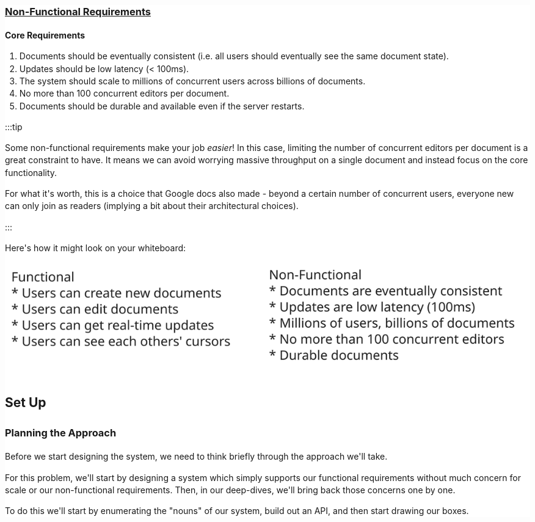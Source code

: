 
### [Non-Functional Requirements](https://www.hellointerview.com/learn/system-design/in-a-hurry/delivery#2-non-functional-requirements)





**Core Requirements**

1. Documents should be eventually consistent (i.e. all users should eventually see the same document state).
2. Updates should be low latency (< 100ms).
3. The system should scale to millions of concurrent users across billions of documents.
4. No more than 100 concurrent editors per document.
5. Documents should be durable and available even if the server restarts.

:::tip

Some non-functional requirements make your job *easier*! In this case, limiting the number of concurrent editors per document is a great constraint to have. It means we can avoid worrying massive throughput on a single document and instead focus on the core functionality.

For what it's worth, this is a choice that Google docs also made - beyond a certain number of concurrent users, everyone new can only join as readers (implying a bit about their architectural choices).

:::

Here's how it might look on your whiteboard:

![](219-problem-breakdowns_google-docs_01.svg)

Set Up
------

### Planning the Approach

Before we start designing the system, we need to think briefly through the approach we'll take.

For this problem, we'll start by designing a system which simply supports our functional requirements without much concern for scale or our non-functional requirements. Then, in our deep-dives, we'll bring back those concerns one by one.

To do this we'll start by enumerating the "nouns" of our system, build out an API, and then start drawing our boxes.
